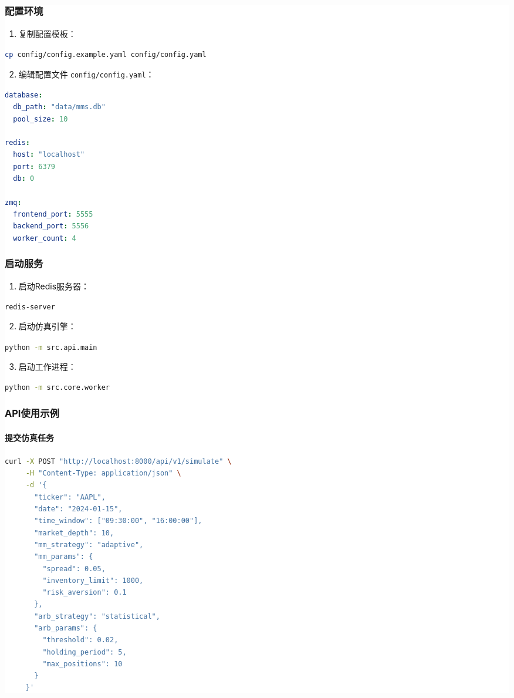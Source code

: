 ### 配置环境

1. 复制配置模板：
```bash
cp config/config.example.yaml config/config.yaml
```

2. 编辑配置文件 `config/config.yaml`：
```yaml
database:
  db_path: "data/mms.db"
  pool_size: 10

redis:
  host: "localhost"
  port: 6379
  db: 0

zmq:
  frontend_port: 5555
  backend_port: 5556
  worker_count: 4
```

### 启动服务

1. 启动Redis服务器：
```bash
redis-server
```

2. 启动仿真引擎：
```bash
python -m src.api.main
```

3. 启动工作进程：
```bash
python -m src.core.worker
```

### API使用示例

#### 提交仿真任务

```bash
curl -X POST "http://localhost:8000/api/v1/simulate" \
     -H "Content-Type: application/json" \
     -d '{
       "ticker": "AAPL",
       "date": "2024-01-15",
       "time_window": ["09:30:00", "16:00:00"],
       "market_depth": 10,
       "mm_strategy": "adaptive",
       "mm_params": {
         "spread": 0.05,
         "inventory_limit": 1000,
         "risk_aversion": 0.1
       },
       "arb_strategy": "statistical",
       "arb_params": {
         "threshold": 0.02,
         "holding_period": 5,
         "max_positions": 10
       }
     }'
```
